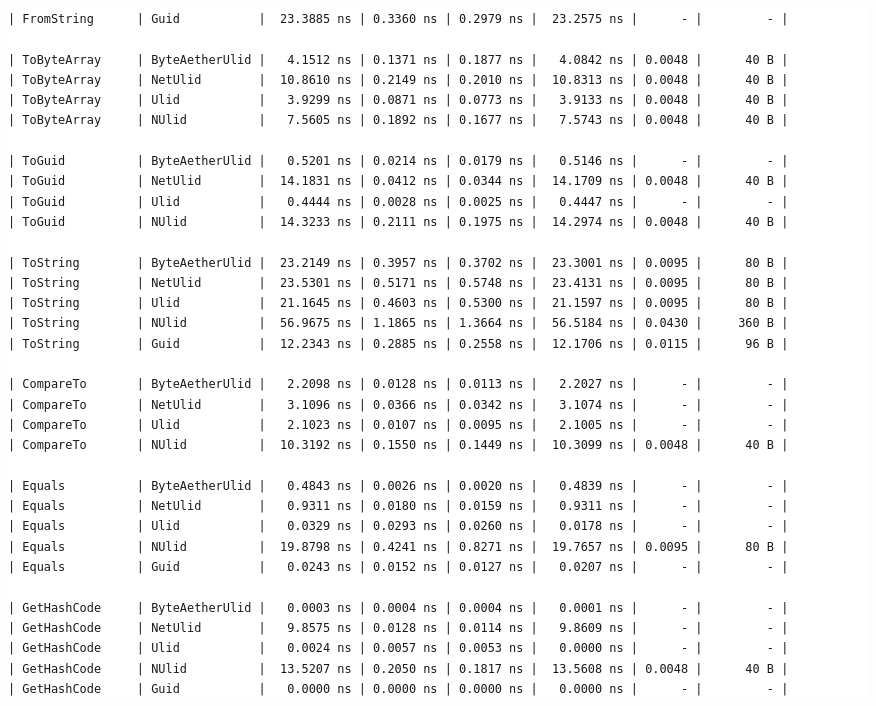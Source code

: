 ```
| FromString      | Guid           |  23.3885 ns | 0.3360 ns | 0.2979 ns |  23.2575 ns |      - |         - |

| ToByteArray     | ByteAetherUlid |   4.1512 ns | 0.1371 ns | 0.1877 ns |   4.0842 ns | 0.0048 |      40 B |
| ToByteArray     | NetUlid        |  10.8610 ns | 0.2149 ns | 0.2010 ns |  10.8313 ns | 0.0048 |      40 B |
| ToByteArray     | Ulid           |   3.9299 ns | 0.0871 ns | 0.0773 ns |   3.9133 ns | 0.0048 |      40 B |
| ToByteArray     | NUlid          |   7.5605 ns | 0.1892 ns | 0.1677 ns |   7.5743 ns | 0.0048 |      40 B |

| ToGuid          | ByteAetherUlid |   0.5201 ns | 0.0214 ns | 0.0179 ns |   0.5146 ns |      - |         - |
| ToGuid          | NetUlid        |  14.1831 ns | 0.0412 ns | 0.0344 ns |  14.1709 ns | 0.0048 |      40 B |
| ToGuid          | Ulid           |   0.4444 ns | 0.0028 ns | 0.0025 ns |   0.4447 ns |      - |         - |
| ToGuid          | NUlid          |  14.3233 ns | 0.2111 ns | 0.1975 ns |  14.2974 ns | 0.0048 |      40 B |

| ToString        | ByteAetherUlid |  23.2149 ns | 0.3957 ns | 0.3702 ns |  23.3001 ns | 0.0095 |      80 B |
| ToString        | NetUlid        |  23.5301 ns | 0.5171 ns | 0.5748 ns |  23.4131 ns | 0.0095 |      80 B |
| ToString        | Ulid           |  21.1645 ns | 0.4603 ns | 0.5300 ns |  21.1597 ns | 0.0095 |      80 B |
| ToString        | NUlid          |  56.9675 ns | 1.1865 ns | 1.3664 ns |  56.5184 ns | 0.0430 |     360 B |
| ToString        | Guid           |  12.2343 ns | 0.2885 ns | 0.2558 ns |  12.1706 ns | 0.0115 |      96 B |

| CompareTo       | ByteAetherUlid |   2.2098 ns | 0.0128 ns | 0.0113 ns |   2.2027 ns |      - |         - |
| CompareTo       | NetUlid        |   3.1096 ns | 0.0366 ns | 0.0342 ns |   3.1074 ns |      - |         - |
| CompareTo       | Ulid           |   2.1023 ns | 0.0107 ns | 0.0095 ns |   2.1005 ns |      - |         - |
| CompareTo       | NUlid          |  10.3192 ns | 0.1550 ns | 0.1449 ns |  10.3099 ns | 0.0048 |      40 B |

| Equals          | ByteAetherUlid |   0.4843 ns | 0.0026 ns | 0.0020 ns |   0.4839 ns |      - |         - |
| Equals          | NetUlid        |   0.9311 ns | 0.0180 ns | 0.0159 ns |   0.9311 ns |      - |         - |
| Equals          | Ulid           |   0.0329 ns | 0.0293 ns | 0.0260 ns |   0.0178 ns |      - |         - |
| Equals          | NUlid          |  19.8798 ns | 0.4241 ns | 0.8271 ns |  19.7657 ns | 0.0095 |      80 B |
| Equals          | Guid           |   0.0243 ns | 0.0152 ns | 0.0127 ns |   0.0207 ns |      - |         - |

| GetHashCode     | ByteAetherUlid |   0.0003 ns | 0.0004 ns | 0.0004 ns |   0.0001 ns |      - |         - |
| GetHashCode     | NetUlid        |   9.8575 ns | 0.0128 ns | 0.0114 ns |   9.8609 ns |      - |         - |
| GetHashCode     | Ulid           |   0.0024 ns | 0.0057 ns | 0.0053 ns |   0.0000 ns |      - |         - |
| GetHashCode     | NUlid          |  13.5207 ns | 0.2050 ns | 0.1817 ns |  13.5608 ns | 0.0048 |      40 B |
| GetHashCode     | Guid           |   0.0000 ns | 0.0000 ns | 0.0000 ns |   0.0000 ns |      - |         - |
```